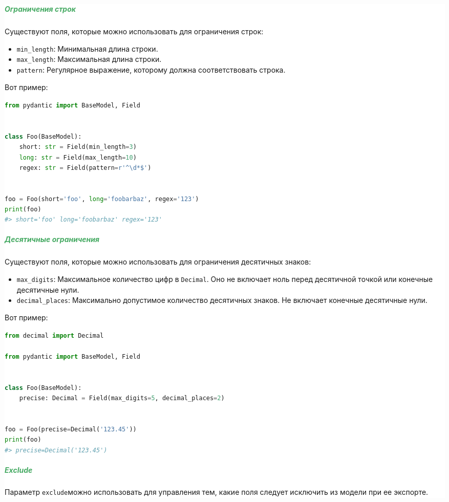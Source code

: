 ##### <font color="#46aa63">Ограничения строк</font>

Существуют поля, которые можно использовать для ограничения строк:

- `min_length`: Минимальная длина строки.
- `max_length`: Максимальная длина строки.
- `pattern`: Регулярное выражение, которому должна соответствовать строка.

Вот пример:

```python
from pydantic import BaseModel, Field


class Foo(BaseModel):
    short: str = Field(min_length=3)
    long: str = Field(max_length=10)
    regex: str = Field(pattern=r'^\d*$')  


foo = Foo(short='foo', long='foobarbaz', regex='123')
print(foo)
#> short='foo' long='foobarbaz' regex='123'
```

##### <font color="#46aa63">Десятичные ограничения</font>

Существуют поля, которые можно использовать для ограничения десятичных знаков:

- `max_digits`: Максимальное количество цифр в `Decimal`. Оно не включает ноль перед десятичной точкой или конечные десятичные нули.
- `decimal_places`: Максимально допустимое количество десятичных знаков. Не включает конечные десятичные нули.

Вот пример:

```python
from decimal import Decimal

from pydantic import BaseModel, Field


class Foo(BaseModel):
    precise: Decimal = Field(max_digits=5, decimal_places=2)


foo = Foo(precise=Decimal('123.45'))
print(foo)
#> precise=Decimal('123.45')
```

##### <font color="#46aa63">Exclude</font>

Параметр `exclude`можно использовать для управления тем, какие поля следует исключить из модели при ее экспорте.
